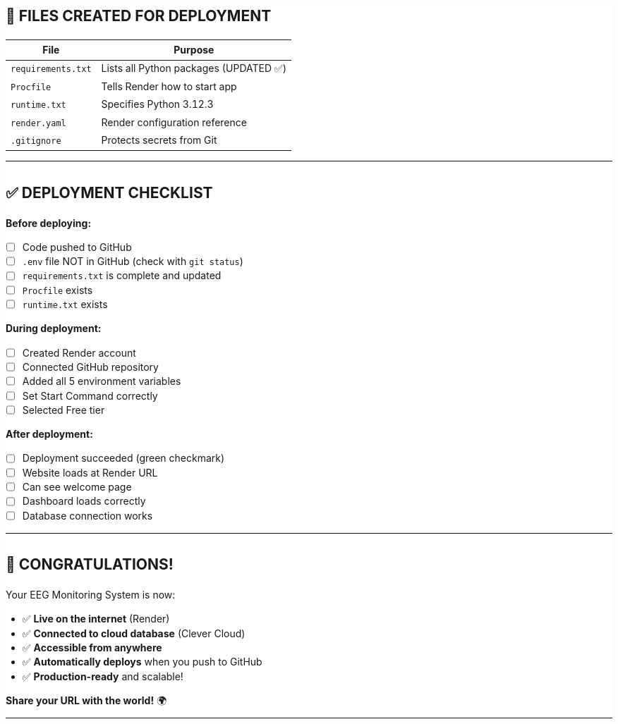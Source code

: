 
## 📝 FILES CREATED FOR DEPLOYMENT

| File | Purpose |
|------|---------|
| `requirements.txt` | Lists all Python packages (UPDATED ✅) |
| `Procfile` | Tells Render how to start app |
| `runtime.txt` | Specifies Python 3.12.3 |
| `render.yaml` | Render configuration reference |
| `.gitignore` | Protects secrets from Git |

---

## ✅ DEPLOYMENT CHECKLIST

**Before deploying:**
- [ ] Code pushed to GitHub
- [ ] `.env` file NOT in GitHub (check with `git status`)
- [ ] `requirements.txt` is complete and updated
- [ ] `Procfile` exists
- [ ] `runtime.txt` exists

**During deployment:**
- [ ] Created Render account
- [ ] Connected GitHub repository
- [ ] Added all 5 environment variables
- [ ] Set Start Command correctly
- [ ] Selected Free tier

**After deployment:**
- [ ] Deployment succeeded (green checkmark)
- [ ] Website loads at Render URL
- [ ] Can see welcome page
- [ ] Dashboard loads correctly
- [ ] Database connection works

---

## 🎉 CONGRATULATIONS!

Your EEG Monitoring System is now:
- ✅ **Live on the internet** (Render)
- ✅ **Connected to cloud database** (Clever Cloud)
- ✅ **Accessible from anywhere**
- ✅ **Automatically deploys** when you push to GitHub
- ✅ **Production-ready** and scalable!

**Share your URL with the world!** 🌍

---